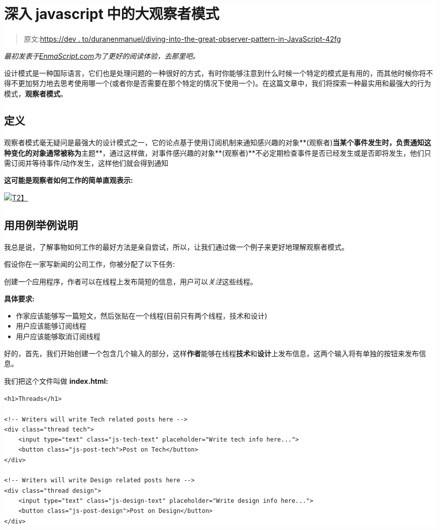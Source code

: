 # 深入 javascript 中的大观察者模式

> 原文:[https://dev . to/duranenmanuel/diving-into-the-great-observer-pattern-in-JavaScript-42fg](https://dev.to/duranenmanuel/diving-into-the-great-observer-pattern-in-javascript-42fg)

*最初发表于[EnmaScript.com](https://enmascript.com/articles/2019/03/09/diving-into-the-great-observer-pattern-in-javascript)为了更好的阅读体验，去那里吧。*

设计模式是一种国际语言，它们也是处理问题的一种很好的方式，有时你能够注意到什么时候一个特定的模式是有用的，而其他时候你将不得不更加努力地去思考使用哪一个(或者你是否需要在那个特定的情况下使用一个)。在这篇文章中，我们将探索一种最实用和最强大的行为模式，**观察者模式**。

## [](#definition)定义

观察者模式毫无疑问是最强大的设计模式之一，它的论点基于使用订阅机制来通知感兴趣的对象**(观察者)**当某个事件发生时，负责通知这种变化的对象通常被称为**主题**，通过这样做，对事件感兴趣的对象**(观察者)**不必定期检查事件是否已经发生或是否即将发生，他们只需订阅并等待事件/动作发生，这样他们就会得到通知

**这可能是观察者如何工作的简单直观表示:**

[![](../Images/1614c28aafa5e448aff0dbbea4811697.png)T2】](https://res.cloudinary.com/practicaldev/image/fetch/s--8DCI8GNv--/c_limit%2Cf_auto%2Cfl_progressive%2Cq_auto%2Cw_880/https://enmascript.com/images/2019-03-09-observer-flow.png)

## [](#explaining-with-a-use-case-example)用用例举例说明

我总是说，了解事物如何工作的最好方法是亲自尝试，所以，让我们通过做一个例子来更好地理解观察者模式。

假设你在一家写新闻的公司工作，你被分配了以下任务:

创建一个应用程序，作者可以在线程上发布简短的信息，用户可以*关注*这些线程。

**具体要求:**

*   作家应该能够写一篇短文，然后张贴在一个线程(目前只有两个线程，技术和设计)
*   用户应该能够订阅线程
*   用户应该能够取消订阅线程

好的，首先，我们开始创建一个包含几个输入的部分，这样**作者**能够在线程**技术**和**设计**上发布信息，这两个输入将有单独的按钮来发布信息。

我们把这个文件叫做 **index.html:**

```
<h1>Threads</h1>

<!-- Writers will write Tech related posts here -->
<div class="thread tech">
    <input type="text" class="js-tech-text" placeholder="Write tech info here...">
    <button class="js-post-tech">Post on Tech</button>
</div>

<!-- Writers will write Design related posts here -->
<div class="thread design">
    <input type="text" class="js-design-text" placeholder="Write design info here...">
    <button class="js-post-design">Post on Design</button>
</div> 
```
